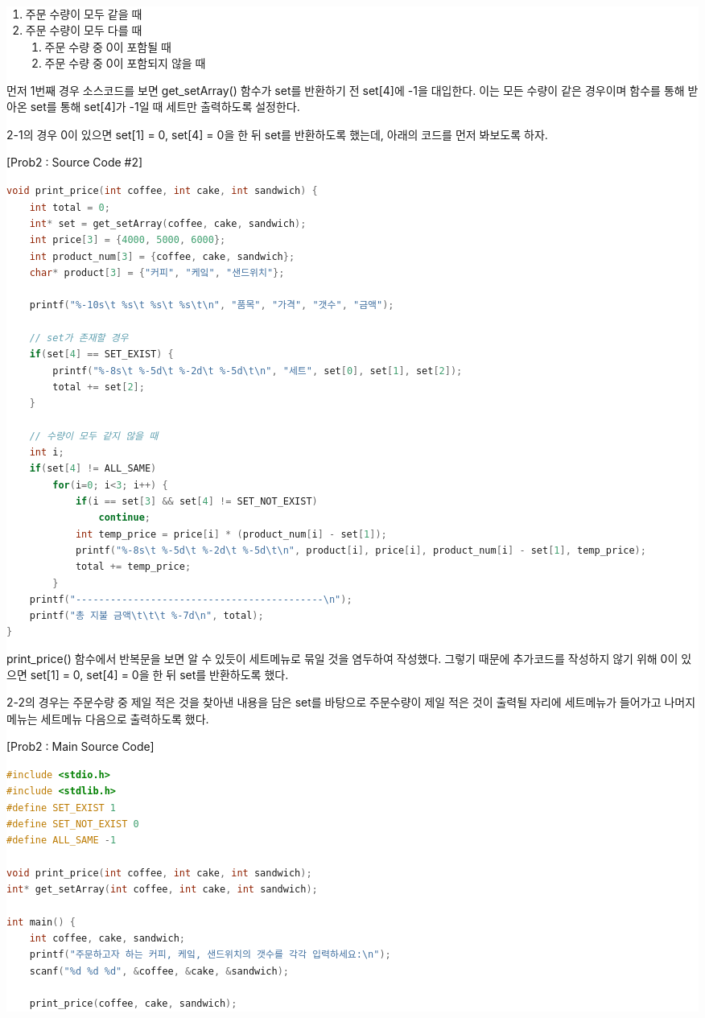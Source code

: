 1. 주문 수량이 모두 같을 때
2. 주문 수량이 모두 다를 때
   1. 주문 수량 중 0이 포함될 때 
   2. 주문 수량 중 0이 포함되지 않을 때

먼저 1번째 경우 소스코드를 보면 get_setArray() 함수가 set를 반환하기 전 set[4]에 -1을 대입한다. 이는 모든 수량이 같은 경우이며 함수를 통해 받아온 set를 통해 set[4]가 -1일 때 세트만 출력하도록 설정한다.

2-1의 경우 0이 있으면 set[1] = 0, set[4] = 0을 한 뒤 set를 반환하도록 했는데, 아래의 코드를 먼저 봐보도록 하자.

[Prob2 : Source Code #2]
```c
void print_price(int coffee, int cake, int sandwich) {
    int total = 0;
    int* set = get_setArray(coffee, cake, sandwich);
    int price[3] = {4000, 5000, 6000};
    int product_num[3] = {coffee, cake, sandwich};
    char* product[3] = {"커피", "케잌", "샌드위치"};

    printf("%-10s\t %s\t %s\t %s\t\n", "품목", "가격", "갯수", "금액");

    // set가 존재할 경우
    if(set[4] == SET_EXIST) {
        printf("%-8s\t %-5d\t %-2d\t %-5d\t\n", "세트", set[0], set[1], set[2]);
        total += set[2];
    }
    
    // 수량이 모두 같지 않을 때
    int i;
    if(set[4] != ALL_SAME)
        for(i=0; i<3; i++) {
            if(i == set[3] && set[4] != SET_NOT_EXIST)
                continue;
            int temp_price = price[i] * (product_num[i] - set[1]);
            printf("%-8s\t %-5d\t %-2d\t %-5d\t\n", product[i], price[i], product_num[i] - set[1], temp_price);
            total += temp_price;
        }
    printf("-------------------------------------------\n");
    printf("총 지불 금액\t\t\t %-7d\n", total);
}
```
print_price() 함수에서 반복문을 보면 알 수 있듯이 세트메뉴로 묶일 것을 염두하여 작성했다. 그렇기 때문에 추가코드를 작성하지 않기 위해 0이 있으면 set[1] = 0, set[4] = 0을 한 뒤 set를 반환하도록 했다.

2-2의 경우는 주문수량 중 제일 적은 것을 찾아낸 내용을 담은 set를 바탕으로 주문수량이 제일 적은 것이 출력될 자리에 세트메뉴가 들어가고 나머지 메뉴는 세트메뉴 다음으로 출력하도록 했다.


[Prob2 : Main Source Code]

```c
#include <stdio.h>
#include <stdlib.h>
#define SET_EXIST 1
#define SET_NOT_EXIST 0
#define ALL_SAME -1

void print_price(int coffee, int cake, int sandwich);
int* get_setArray(int coffee, int cake, int sandwich);

int main() {
    int coffee, cake, sandwich;
    printf("주문하고자 하는 커피, 케잌, 샌드위치의 갯수를 각각 입력하세요:\n");
    scanf("%d %d %d", &coffee, &cake, &sandwich);

    print_price(coffee, cake, sandwich);
```